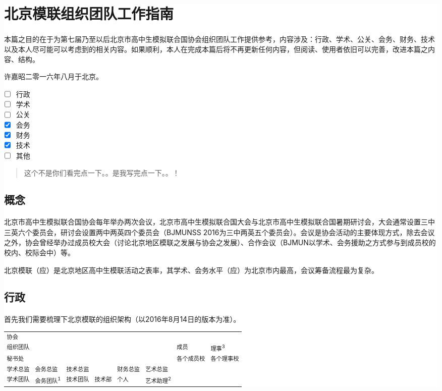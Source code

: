 <style>
.smaller {
  font-size: .8em;
}

.smaller-next + * {
  font-size: .8em;
}

.emph {
  display: inline-block;
  background: rgba(0,0,0, .12);
}
</style>

# 北京模联组织团队工作指南

本篇之目的在于为第七届乃至以后北京市高中生模拟联合国协会组织团队工作提供参考，内容涉及：行政、学术、公关、会务、财务、技术以及本人尽可能可以考虑到的相关内容。如果顺利，本人在完成本篇后将不再更新任何内容，但阅读、使用者依旧可以完善，改进本篇之内容、结构。

许嘉昭二零一六年八月于北京。

- [ ] 行政
- [ ] 学术
- [ ] 公关
- [x] 会务
- [x] 财务
- [x] 技术
- [ ] 其他

> 这个不是你们看完点一下。。是我写完点一下。。！

## 概念
北京市高中生模拟联合国协会每年举办两次会议，北京市高中生模拟联合国大会与北京市高中生模拟联合国暑期研讨会，大会通常设置三中三英六个委员会，研讨会设置两中两英四个委员会（BJMUNSS 2016为三中两英五个委员会）。会议是协会活动的主要体现方式，除去会议之外，协会曾经举办过成员校大会（讨论北京地区模联之发展与协会之发展）、合作会议（BJMUN以学术、会务援助之方式参与到成员校的校内、校际会中）等。

北京模联（应）是北京地区高中生模联活动之表率，其学术、会务水平（应）为北京市内最高，会议筹备流程最为复杂。

## 行政

首先我们需要梳理下北京模联的组织架构（以2016年8月14日的版本为准）。

<table class="smaller">
  <tr><td colspan=8>协会</td></tr>
  <tr><td colspan=6>组织团队</td><td>成员</td><td>理事<sup>3</sup></td></tr>
  <tr><td colspan=6>秘书处</td><td>各个成员校</td><td>各个理事校</td></tr>
  <tr>
  <td>学术总监</td>
  <td>会务总监</td>
  <td colspan=2>技术总监</td>
  <td>财务总监</td>
  <td>艺术总监</td>
  </tr>
  <tr>
  <td>学术团队</td>
  <td>会务团队<sup>1</sup></td>
  <td>技术团队</td>
  <td>技术部</td>
  <td>个人</td>
  <td>艺术助理<sup>2</sup></td>
  </tr>
</table>


[^1]: 证书与参会证明是一类
[^2]: 不建议再使用微信进行资金流动，第一微信过于私人，第二微信提现需要收手续费。